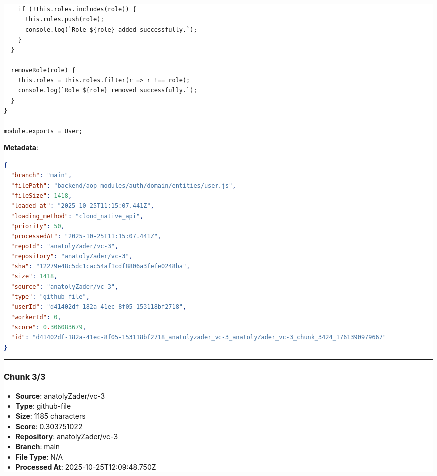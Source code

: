 ```
    if (!this.roles.includes(role)) {
      this.roles.push(role);
      console.log(`Role ${role} added successfully.`);
    }
  }

  removeRole(role) {
    this.roles = this.roles.filter(r => r !== role);
    console.log(`Role ${role} removed successfully.`);
  }
}

module.exports = User;

```

**Metadata**:
```json
{
  "branch": "main",
  "filePath": "backend/aop_modules/auth/domain/entities/user.js",
  "fileSize": 1418,
  "loaded_at": "2025-10-25T11:15:07.441Z",
  "loading_method": "cloud_native_api",
  "priority": 50,
  "processedAt": "2025-10-25T11:15:07.441Z",
  "repoId": "anatolyZader/vc-3",
  "repository": "anatolyZader/vc-3",
  "sha": "12279e48c5dc1cac54af1cdf8806a3fefe0248ba",
  "size": 1418,
  "source": "anatolyZader/vc-3",
  "type": "github-file",
  "userId": "d41402df-182a-41ec-8f05-153118bf2718",
  "workerId": 0,
  "score": 0.306083679,
  "id": "d41402df-182a-41ec-8f05-153118bf2718_anatolyzader_vc-3_anatolyZader_vc-3_chunk_3424_1761390979667"
}
```

---

### Chunk 3/3
- **Source**: anatolyZader/vc-3
- **Type**: github-file
- **Size**: 1185 characters
- **Score**: 0.303751022
- **Repository**: anatolyZader/vc-3
- **Branch**: main
- **File Type**: N/A
- **Processed At**: 2025-10-25T12:09:48.750Z
